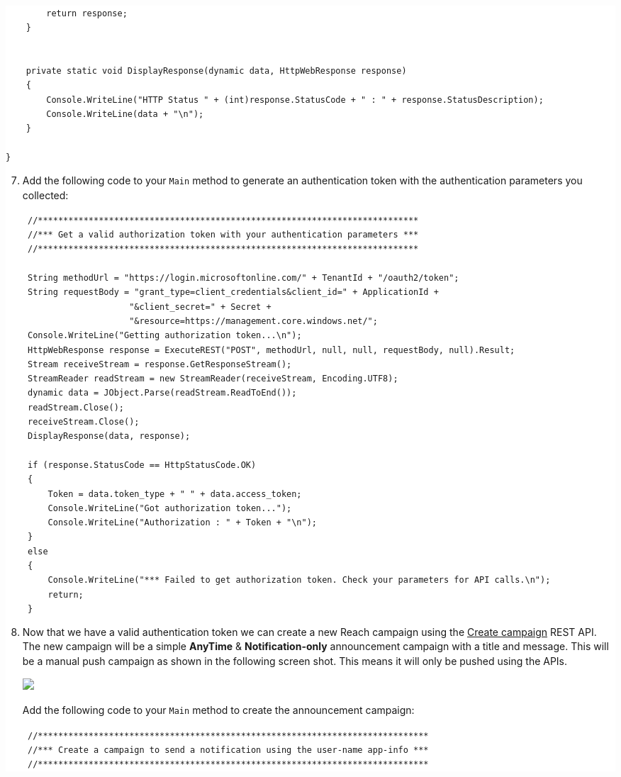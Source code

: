             return response;
        }


        private static void DisplayResponse(dynamic data, HttpWebResponse response)
        {
            Console.WriteLine("HTTP Status " + (int)response.StatusCode + " : " + response.StatusDescription);
            Console.WriteLine(data + "\n");
        }

    }

7. Add the following code to your `Main` method to generate an authentication token with the authentication parameters you collected:

        //***************************************************************************
        //*** Get a valid authorization token with your authentication parameters ***
        //***************************************************************************

        String methodUrl = "https://login.microsoftonline.com/" + TenantId + "/oauth2/token";
        String requestBody = "grant_type=client_credentials&client_id=" + ApplicationId +
                            "&client_secret=" + Secret +
                            "&resource=https://management.core.windows.net/";
        Console.WriteLine("Getting authorization token...\n");
        HttpWebResponse response = ExecuteREST("POST", methodUrl, null, null, requestBody, null).Result;
        Stream receiveStream = response.GetResponseStream();
        StreamReader readStream = new StreamReader(receiveStream, Encoding.UTF8);
        dynamic data = JObject.Parse(readStream.ReadToEnd());
        readStream.Close();
        receiveStream.Close();
        DisplayResponse(data, response);

        if (response.StatusCode == HttpStatusCode.OK)
        {
            Token = data.token_type + " " + data.access_token;
            Console.WriteLine("Got authorization token...");
            Console.WriteLine("Authorization : " + Token + "\n");
        }
        else
        {
            Console.WriteLine("*** Failed to get authorization token. Check your parameters for API calls.\n");
            return;
        }

8. Now that we have a valid authentication token we can create a new Reach campaign using the [Create campaign](https://msdn.microsoft.com/library/azure/mt683742.aspx) REST API. The new campaign will be a simple **AnyTime** & **Notification-only** announcement campaign with a title and message. This will be a manual push campaign as shown in the following screen shot. This means it will only be pushed using the APIs.


	![](./media/mobile-engagement-dotnet-rest-service-api/manual-push.png)

	Add the following code to your `Main` method to create the announcement campaign: 

        //*****************************************************************************
        //*** Create a campaign to send a notification using the user-name app-info ***
        //*****************************************************************************
